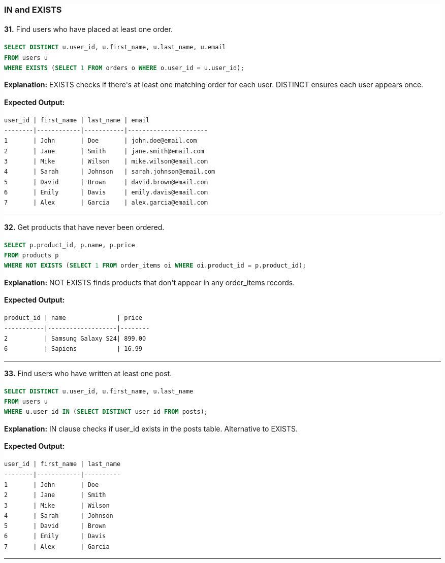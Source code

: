 
### IN and EXISTS

**31.** Find users who have placed at least one order.
```sql
SELECT DISTINCT u.user_id, u.first_name, u.last_name, u.email
FROM users u
WHERE EXISTS (SELECT 1 FROM orders o WHERE o.user_id = u.user_id);
```
**Explanation:** EXISTS checks if there's at least one matching order for each user. DISTINCT ensures each user appears once.

**Expected Output:**
```
user_id | first_name | last_name | email
--------|------------|-----------|----------------------
1       | John       | Doe       | john.doe@email.com
2       | Jane       | Smith     | jane.smith@email.com
3       | Mike       | Wilson    | mike.wilson@email.com
4       | Sarah      | Johnson   | sarah.johnson@email.com
5       | David      | Brown     | david.brown@email.com
6       | Emily      | Davis     | emily.davis@email.com
7       | Alex       | Garcia    | alex.garcia@email.com
```

---

**32.** Get products that have never been ordered.
```sql
SELECT p.product_id, p.name, p.price
FROM products p
WHERE NOT EXISTS (SELECT 1 FROM order_items oi WHERE oi.product_id = p.product_id);
```
**Explanation:** NOT EXISTS finds products that don't appear in any order_items records.

**Expected Output:**
```
product_id | name              | price
-----------|-------------------|--------
2          | Samsung Galaxy S24| 899.00
6          | Sapiens           | 16.99
```

---

**33.** Find users who have written at least one post.
```sql
SELECT DISTINCT u.user_id, u.first_name, u.last_name
FROM users u
WHERE u.user_id IN (SELECT DISTINCT user_id FROM posts);
```
**Explanation:** IN clause checks if user_id exists in the posts table. Alternative to EXISTS.

**Expected Output:**
```
user_id | first_name | last_name
--------|------------|----------
1       | John       | Doe
2       | Jane       | Smith
3       | Mike       | Wilson
4       | Sarah      | Johnson
5       | David      | Brown
6       | Emily      | Davis
7       | Alex       | Garcia
```

---